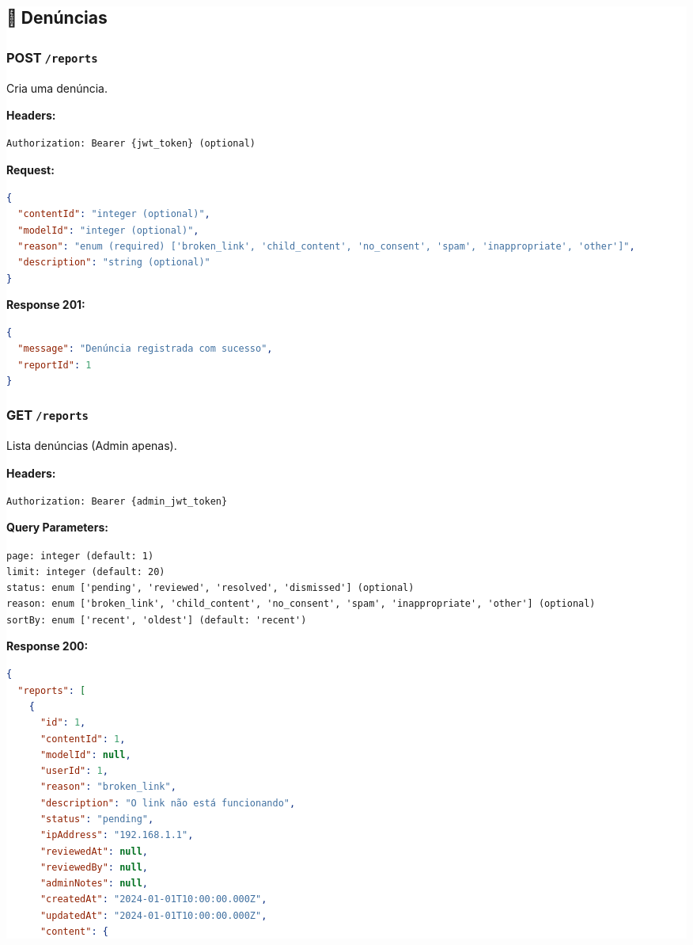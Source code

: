 
## 🚨 Denúncias

### POST `/reports`
Cria uma denúncia.

**Headers:**
```
Authorization: Bearer {jwt_token} (optional)
```

**Request:**
```json
{
  "contentId": "integer (optional)",
  "modelId": "integer (optional)",
  "reason": "enum (required) ['broken_link', 'child_content', 'no_consent', 'spam', 'inappropriate', 'other']",
  "description": "string (optional)"
}
```

**Response 201:**
```json
{
  "message": "Denúncia registrada com sucesso",
  "reportId": 1
}
```

### GET `/reports`
Lista denúncias (Admin apenas).

**Headers:**
```
Authorization: Bearer {admin_jwt_token}
```

**Query Parameters:**
```
page: integer (default: 1)
limit: integer (default: 20)
status: enum ['pending', 'reviewed', 'resolved', 'dismissed'] (optional)
reason: enum ['broken_link', 'child_content', 'no_consent', 'spam', 'inappropriate', 'other'] (optional)
sortBy: enum ['recent', 'oldest'] (default: 'recent')
```

**Response 200:**
```json
{
  "reports": [
    {
      "id": 1,
      "contentId": 1,
      "modelId": null,
      "userId": 1,
      "reason": "broken_link",
      "description": "O link não está funcionando",
      "status": "pending",
      "ipAddress": "192.168.1.1",
      "reviewedAt": null,
      "reviewedBy": null,
      "adminNotes": null,
      "createdAt": "2024-01-01T10:00:00.000Z",
      "updatedAt": "2024-01-01T10:00:00.000Z",
      "content": {
```